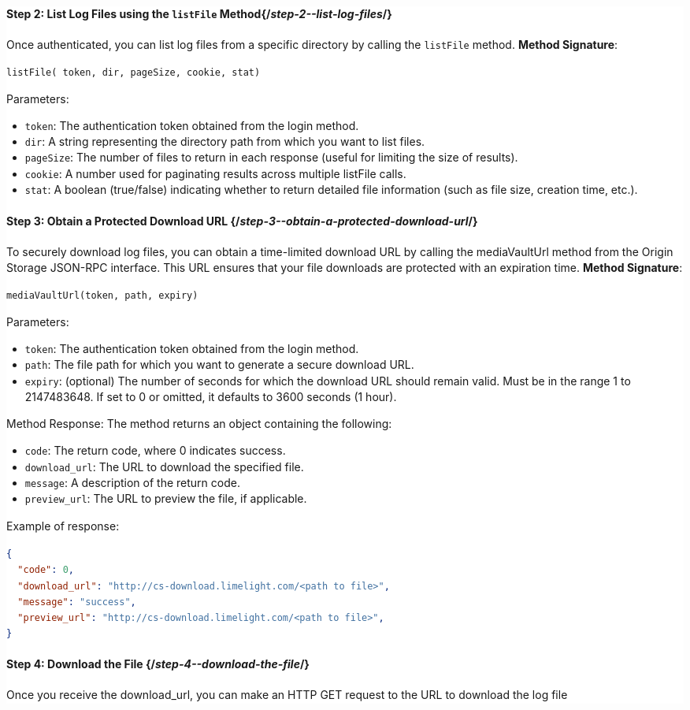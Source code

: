 #### Step 2: List Log Files using the `listFile` Method{/*step-2--list-log-files*/}
Once authenticated, you can list log files from a specific directory by calling the `listFile` method.
**Method Signature**:
```
listFile( token, dir, pageSize, cookie, stat)
```
Parameters:
- `token`: The authentication token obtained from the login method.
- `dir`: A string representing the directory path from which you want to list files.
- `pageSize`: The number of files to return in each response (useful for limiting the size of results).
- `cookie`: A number used for paginating results across multiple listFile calls.
- `stat`: A boolean (true/false) indicating whether to return detailed file information (such as file size, creation time, etc.).

#### Step 3: Obtain a Protected Download URL {/*step-3--obtain-a-protected-download-url*/}

To securely download log files, you can obtain a time-limited download URL by calling the mediaVaultUrl method from the Origin Storage JSON-RPC interface. This URL ensures that your file downloads are protected with an expiration time.
**Method Signature**:
```
mediaVaultUrl(token, path, expiry)
```
Parameters:
- `token`: The authentication token obtained from the login method.
- `path`: The file path for which you want to generate a secure download URL.
- `expiry`: (optional) The number of seconds for which the download URL should remain valid. Must be in the range 1 to 2147483648. If set to 0 or omitted, it defaults to 3600 seconds (1 hour).

Method Response: The method returns an object containing the following:
- `code`: The return code, where 0 indicates success.
- `download_url`: The URL to download the specified file.
- `message`: A description of the return code.
- `preview_url`: The URL to preview the file, if applicable.

Example of response:
```json
{
  "code": 0,
  "download_url": "http://cs-download.limelight.com/<path to file>",
  "message": "success",
  "preview_url": "http://cs-download.limelight.com/<path to file>", 
}
```

#### Step 4: Download the File {/*step-4--download-the-file*/}
Once you receive the download_url, you can make an HTTP GET request to the URL to download the log file

